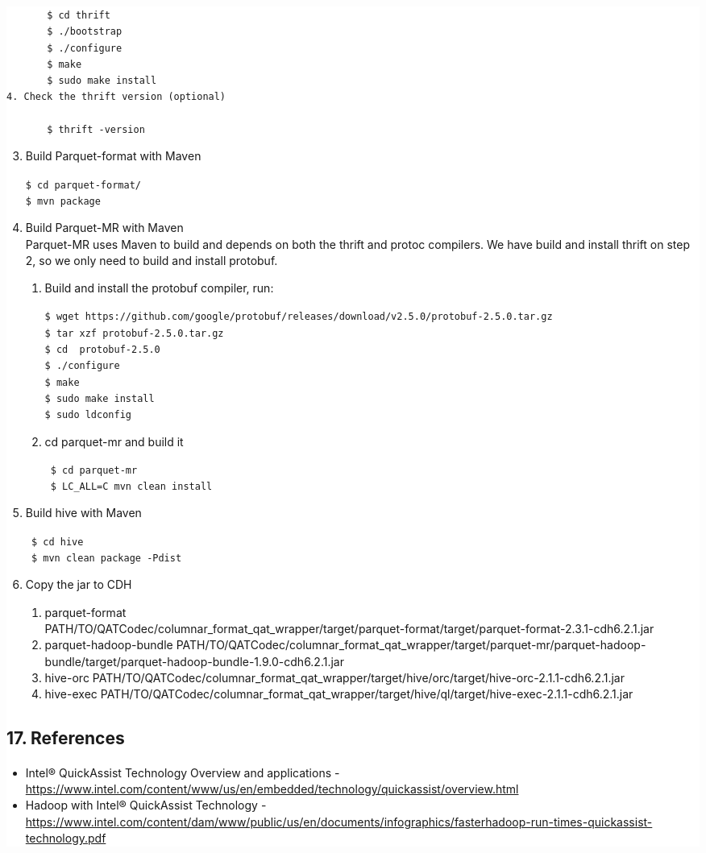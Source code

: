            $ cd thrift
           $ ./bootstrap
           $ ./configure
           $ make
           $ sudo make install
    4. Check the thrift version (optional)   

           $ thrift -version

3. Build Parquet-format with Maven  
        
       $ cd parquet-format/
       $ mvn package

4. Build Parquet-MR with Maven  
Parquet-MR uses Maven to build and depends on both the thrift and protoc compilers. We have build and install thrift on step 2, so we only need to build and install protobuf.
    1. Build and install the protobuf compiler, run:

           $ wget https://github.com/google/protobuf/releases/download/v2.5.0/protobuf-2.5.0.tar.gz
           $ tar xzf protobuf-2.5.0.tar.gz
           $ cd  protobuf-2.5.0
           $ ./configure
           $ make
           $ sudo make install
           $ sudo ldconfig
   2. cd parquet-mr and build it

           $ cd parquet-mr
           $ LC_ALL=C mvn clean install

5. Build hive with Maven

        $ cd hive		
        $ mvn clean package -Pdist 

6. Copy the jar to CDH
   1. parquet-format     
    PATH/TO/QATCodec/columnar_format_qat_wrapper/target/parquet-format/target/parquet-format-2.3.1-cdh6.2.1.jar
   2. parquet-hadoop-bundle
      PATH/TO/QATCodec/columnar_format_qat_wrapper/target/parquet-mr/parquet-hadoop-bundle/target/parquet-hadoop-bundle-1.9.0-cdh6.2.1.jar
   3. hive-orc
      PATH/TO/QATCodec/columnar_format_qat_wrapper/target/hive/orc/target/hive-orc-2.1.1-cdh6.2.1.jar
   4. hive-exec
      PATH/TO/QATCodec/columnar_format_qat_wrapper/target/hive/ql/target/hive-exec-2.1.1-cdh6.2.1.jar
## 17. References 
 
* Intel&reg; QuickAssist Technology Overview and applications -  https://www.intel.com/content/www/us/en/embedded/technology/quickassist/overview.html 
* Hadoop with Intel&reg; QuickAssist Technology -  https://www.intel.com/content/dam/www/public/us/en/documents/infographics/fasterhadoop-run-times-quickassist-technology.pdf 
